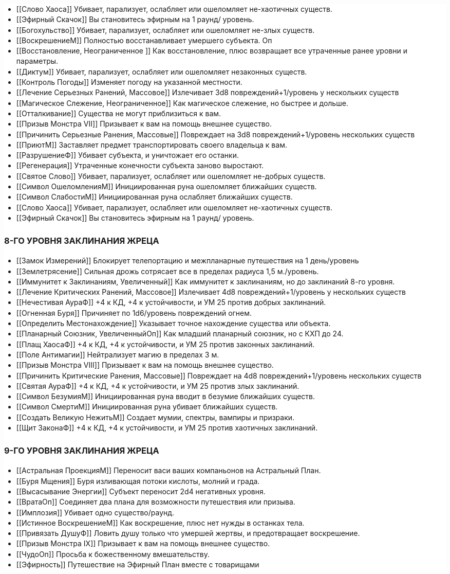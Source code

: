 - [[Слово Хаоса]] Убивает, парализует, ослабляет или ошеломляет не-хаотичных существ.
- [[Эфирный Скачок]] Вы становитесь эфирным на 1 раунд/ уровень.
- [[Богохульство]] Убивает, парализует, ослабляет или ошеломляет не-злых существ.
- [[ВоскрешениеМ]] Полностью восстанавливает умершего субъекта. Оп
- [[Восстановление, Неограниченное ]] Как восстановление, плюс возвращает все утраченные ранее уровни и параметры.
- [[Диктум]] Убивает, парализует, ослабляет или ошеломляет незаконных существ.
- [[Контроль Погоды]] Изменяет погоду на указанной местности.
- [[Лечение Серьезных Ранений, Массовое]] Излечивает 3d8 повреждений+1/уровень у нескольких существ
- [[Магическое Слежение, Неограниченное]] Как магическое слежение, но быстрее и дольше.
- [[Отталкивание]] Существа не могут приблизиться к вам.
- [[Призыв Монстра VII]] Призывает к вам на помощь внешнее существо.
- [[Причинить Серьезные Ранения, Массовые]] Повреждает на 3d8 повреждений+1/уровень нескольких существ
- [[ПриютМ]] Заставляет предмет транспортировать своего владельца к вам.
- [[РазрушениеФ]] Убивает субъекта, и уничтожает его останки.
- [[Регенерация]] Утраченные конечности субъекта заново выростают.
- [[Святое Слово]] Убивает, парализует, ослабляет или ошеломляет не-добрых существ.
- [[Символ ОшеломленияМ]] Инициированная руна ошеломляет ближайших существ.
- [[Символ СлабостиМ]] Инициированная руна ослабляет ближайших существ.
- [[Слово Хаоса]] Убивает, парализует, ослабляет или ошеломляет не-хаотичных существ.
- [[Эфирный Скачок]] Вы становитесь эфирным на 1 раунд/ уровень.
### 8-ГО УРОВНЯ ЗАКЛИНАНИЯ ЖРЕЦА
- [[Замок Измерений]] Блокирует телепортацию и межпланарные путешествия на 1 день/уровень
- [[Землетрясение]] Сильная дрожь сотрясает все в пределах радиуса 1,5 м./уровень.
- [[Иммунитет к Заклинаниям, Увеличенный]] Как иммунитет к заклинаниям, но до заклинаний 8-го уровня.
- [[Лечение Критических Ранений, Массовое]] Излечивает 4d8 повреждений+1/уровень у нескольких существ
- [[Нечестивая АураФ]] +4 к КД, +4 к устойчивости, и УМ 25 против добрых заклинаний.
- [[Огненная Буря]] Причиняет по 1d6/уровень повреждений огнем.
- [[Определить Местонахождение]] Указывает точное нахождение существа или объекта.
- [[Планарный Союзник, УвеличенныйОп]] Как младший планарный союзник, но с КХП до 24.
- [[Плащ ХаосаФ]] +4 к КД, +4 к устойчивости, и УМ 25 против законных заклинаний.
- [[Поле Антимагии]] Нейтрализует магию в пределах 3 м.
- [[Призыв Монстра VIII]] Призывает к вам на помощь внешнее существо.
- [[Причинить Критические Ранения, Массовые]] Повреждает на 4d8 повреждений+1/уровень нескольких существ
- [[Святая АураФ]] +4 к КД, +4 к устойчивости, и УМ 25 против злых заклинаний.
- [[Символ БезумияМ]] Инициированная руна вводит в безумие ближайших существ.
- [[Символ СмертиМ]] Инициированная руна убивает ближайших существ.
- [[Создать Великую НежитьМ]] Создает мумии, спектры, вампиры и призраки.
- [[Щит ЗаконаФ]] +4 к КД, +4 к устойчивости, и УМ 25 против хаотичных заклинаний. 
### 9-ГО УРОВНЯ ЗАКЛИНАНИЯ ЖРЕЦА
- [[Астральная ПроекцияМ]] Переносит васи ваших компаньонов на Астральный План.
- [[Буря Мщения]] Буря изливающая потоки кислоты, молний и града.
- [[Высасывание Энергии]] Субъект переносит 2d4 негативных уровня.
- [[ВратаОп]] Соединяет два плана для возможности путешествия или призыва.
- [[Имплозия]] Убивает одно существо/раунд.
- [[Истинное ВоскрешениеМ]] Как воскрешение, плюс нет нужды в останках тела.
- [[Привязать ДушуФ]] Ловить душу только что умершей жертвы, и предотвращает воскрешение.
- [[Призыв Монстра IХ]] Призывает к вам на помощь внешнее существо.
- [[ЧудоОп]] Просьба к божественному вмешательству.
- [[Эфирность]] Путешествие на Эфирный План вместе с товарищами